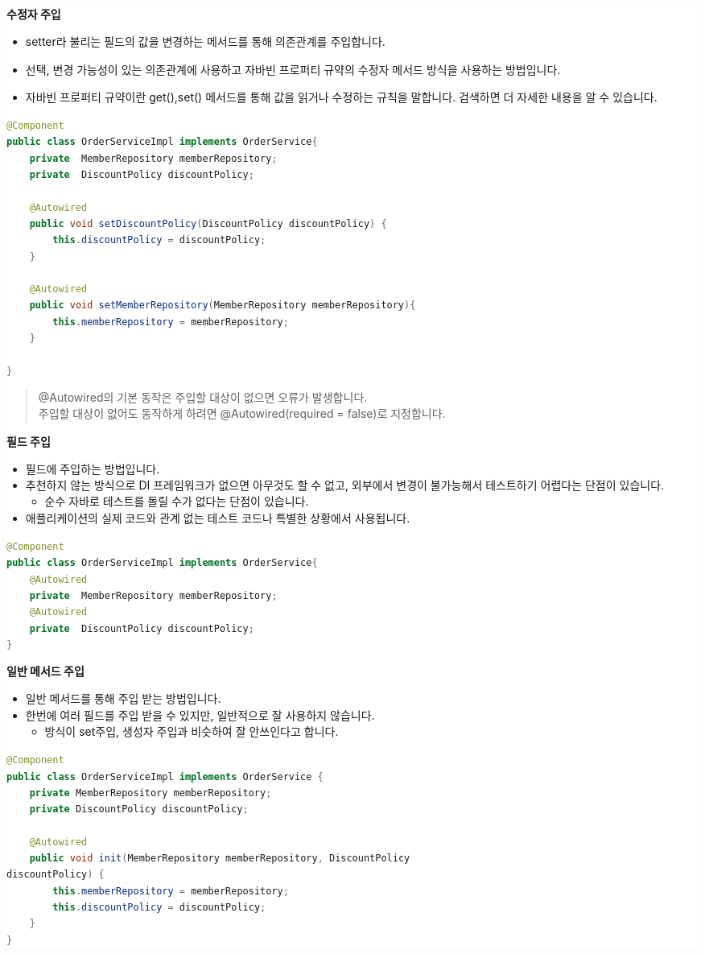 **수정자 주입**

- setter라 불리는 필드의 값을 변경하는 메서드를 통해 의존관계를 주입합니다.
- 선택, 변경 가능성이 있는 의존관계에 사용하고 자바빈 프로퍼티 규약의 수정자 메서드 방식을 사용하는 방법입니다.  

- 자바빈 프로퍼티 규약이란 get(),set() 메서드를 통해 값을 읽거나 수정하는 규칙을 말합니다. 검색하면 더 자세한 내용을 알 수 있습니다.  


```java
@Component
public class OrderServiceImpl implements OrderService{
    private  MemberRepository memberRepository;
    private  DiscountPolicy discountPolicy;

    @Autowired
    public void setDiscountPolicy(DiscountPolicy discountPolicy) {
        this.discountPolicy = discountPolicy;
    }

    @Autowired
    public void setMemberRepository(MemberRepository memberRepository){
        this.memberRepository = memberRepository;
    }
    
}
```

> @Autowired의 기본 동작은 주입할 대상이 없으면 오류가 발생합니다.  
    주입할 대상이 없어도 동작하게 하려면 @Autowired(required = false)로 지정합니다.

**필드 주입**

- 필드에 주입하는 방법입니다.
- 추천하지 않는 방식으로 DI 프레임워크가 없으면 아무것도 할 수 없고, 외부에서 변경이 불가능해서 테스트하기 어렵다는 단점이 있습니다.
    + 순수 자바로 테스트를 돌릴 수가 없다는 단점이 있습니다.
- 애플리케이션의 실제 코드와 관계 없는 테스트 코드나 특별한 상황에서 사용됩니다.


```java
@Component
public class OrderServiceImpl implements OrderService{
    @Autowired
    private  MemberRepository memberRepository;
    @Autowired
    private  DiscountPolicy discountPolicy;
}
```

**일반 메서드 주입**

- 일반 메서드를 통해 주입 받는 방법입니다.
- 한번에 여러 필드를 주입 받을 수 있지만, 일반적으로 잘 사용하지 않습니다.
    + 방식이 set주입, 생성자 주입과 비슷하여 잘 안쓰인다고 합니다.

```java
@Component
public class OrderServiceImpl implements OrderService {
    private MemberRepository memberRepository;
    private DiscountPolicy discountPolicy;

    @Autowired
    public void init(MemberRepository memberRepository, DiscountPolicy
discountPolicy) {
        this.memberRepository = memberRepository;
        this.discountPolicy = discountPolicy;
    }
}
```

